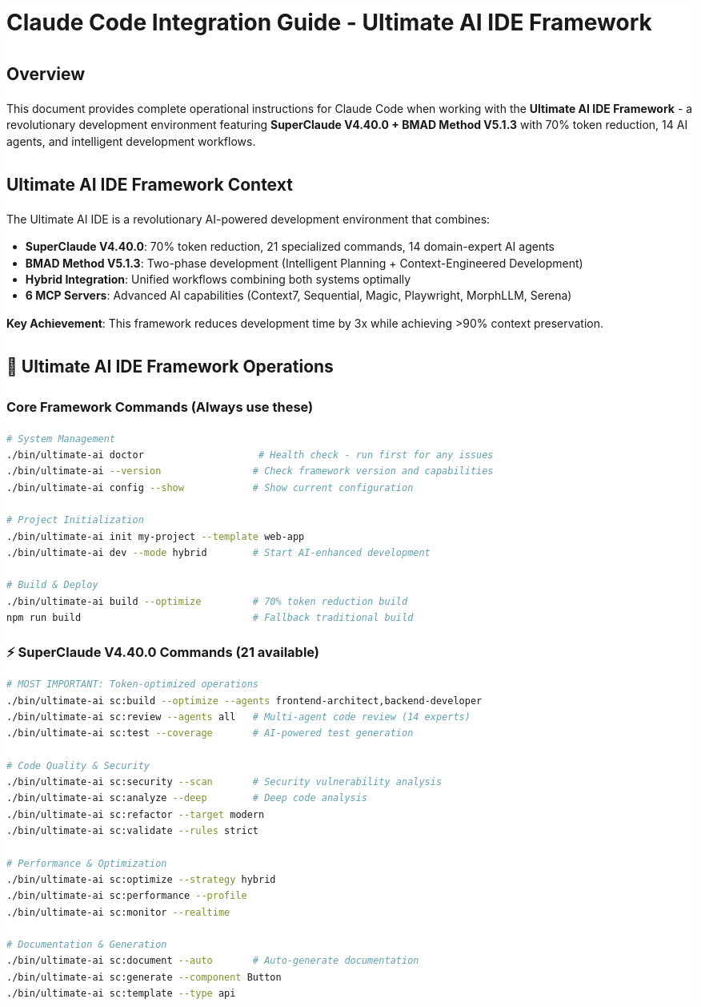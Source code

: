 # Claude Code Integration Guide - Ultimate AI IDE Framework

## Overview
This document provides complete operational instructions for Claude Code when working with the **Ultimate AI IDE Framework** - a revolutionary development environment featuring **SuperClaude V4.40.0 + BMAD Method V5.1.3** with 70% token reduction, 14 AI agents, and intelligent development workflows.

## Ultimate AI IDE Framework Context
The Ultimate AI IDE is a revolutionary AI-powered development environment that combines:
- **SuperClaude V4.40.0**: 70% token reduction, 21 specialized commands, 14 domain-expert AI agents
- **BMAD Method V5.1.3**: Two-phase development (Intelligent Planning + Context-Engineered Development)
- **Hybrid Integration**: Unified workflows combining both systems optimally
- **6 MCP Servers**: Advanced AI capabilities (Context7, Sequential, Magic, Playwright, MorphLLM, Serena)

**Key Achievement**: This framework reduces development time by 3x while achieving >90% context preservation.

## 🚀 Ultimate AI IDE Framework Operations

### Core Framework Commands (Always use these)
```bash
# System Management
./bin/ultimate-ai doctor                    # Health check - run first for any issues
./bin/ultimate-ai --version                # Check framework version and capabilities
./bin/ultimate-ai config --show            # Show current configuration

# Project Initialization
./bin/ultimate-ai init my-project --template web-app
./bin/ultimate-ai dev --mode hybrid        # Start AI-enhanced development

# Build & Deploy
./bin/ultimate-ai build --optimize         # 70% token reduction build
npm run build                              # Fallback traditional build
```

### ⚡ SuperClaude V4.40.0 Commands (21 available)
```bash
# MOST IMPORTANT: Token-optimized operations
./bin/ultimate-ai sc:build --optimize --agents frontend-architect,backend-developer
./bin/ultimate-ai sc:review --agents all   # Multi-agent code review (14 experts)
./bin/ultimate-ai sc:test --coverage       # AI-powered test generation

# Code Quality & Security
./bin/ultimate-ai sc:security --scan       # Security vulnerability analysis
./bin/ultimate-ai sc:analyze --deep        # Deep code analysis
./bin/ultimate-ai sc:refactor --target modern
./bin/ultimate-ai sc:validate --rules strict

# Performance & Optimization
./bin/ultimate-ai sc:optimize --strategy hybrid
./bin/ultimate-ai sc:performance --profile
./bin/ultimate-ai sc:monitor --realtime

# Documentation & Generation
./bin/ultimate-ai sc:document --auto       # Auto-generate documentation
./bin/ultimate-ai sc:generate --component Button
./bin/ultimate-ai sc:template --type api

```